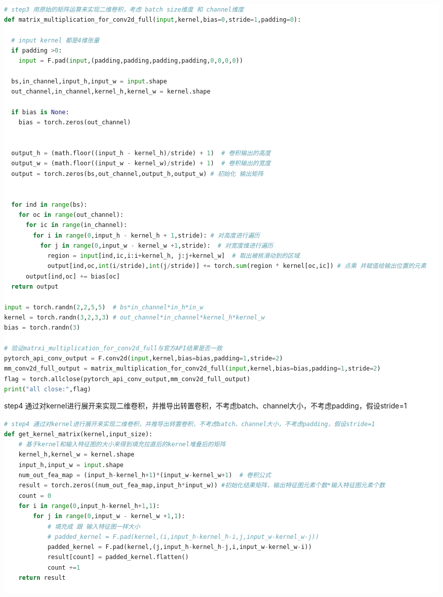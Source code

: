 ```python
# step3 用原始的矩阵运算来实现二维卷积，考虑 batch size维度 和 channel维度
def matrix_multiplication_for_conv2d_full(input,kernel,bias=0,stride=1,padding=0):
  
  # input kernel 都是4维张量
  if padding >0:
    input = F.pad(input,(padding,padding,padding,padding,0,0,0,0))

  bs,in_channel,input_h,input_w = input.shape
  out_channel,in_channel,kernel_h,kernel_w = kernel.shape

  if bias is None:
    bias = torch.zeros(out_channel)

  
  output_h = (math.floor((input_h - kernel_h)/stride) + 1)  # 卷积输出的高度
  output_w = (math.floor((input_w - kernel_w)/stride) + 1)  # 卷积输出的宽度 
  output = torch.zeros(bs,out_channel,output_h,output_w) # 初始化 输出矩阵


  for ind in range(bs):
    for oc in range(out_channel):
      for ic in range(in_channel):
        for i in range(0,input_h - kernel_h + 1,stride): # 对高度进行遍历
          for j in range(0,input_w - kernel_w +1,stride):  # 对宽度维进行遍历
            region = input[ind,ic,i:i+kernel_h, j:j+kernel_w]  # 取出被核滑动到的区域
            output[ind,oc,int(i/stride),int(j/stride)] += torch.sum(region * kernel[oc,ic]) # 点乘 并赋值给输出位置的元素 
      output[ind,oc] += bias[oc]
  return output

input = torch.randn(2,2,5,5)  # bs*in_channel*in_h*in_w
kernel = torch.randn(3,2,3,3) # out_channel*in_channel*kernel_h*kernel_w
bias = torch.randn(3)

# 验证matrxi_multiplication_for_conv2d_full与官方API结果是否一致
pytorch_api_conv_output = F.conv2d(input,kernel,bias=bias,padding=1,stride=2)
mm_conv2d_full_output = matrix_multiplication_for_conv2d_full(input,kernel,bias=bias,padding=1,stride=2)
flag = torch.allclose(pytorch_api_conv_output,mm_conv2d_full_output)
print("all close:",flag)
```

step4 通过对kernel进行展开来实现二维卷积，并推导出转置卷积，不考虑batch、channel大小，不考虑padding，假设stride=1

```python
# step4 通过对kernel进行展开来实现二维卷积，并推导出转置卷积，不考虑batch、channel大小，不考虑padding，假设stride=1
def get_kernel_matrix(kernel,input_size):
    # 基于kernel和输入特征图的大小来得到填充拉直后的kernel堆叠后的矩阵
    kernel_h,kernel_w = kernel.shape
    input_h,input_w = input.shape
    num_out_fea_map = (input_h-kernel_h+1)*(input_w-kernel_w+1)  # 卷积公式
    result = torch.zeros((num_out_fea_map,input_h*input_w)) #初始化结果矩阵，输出特征图元素个数*输入特征图元素个数
    count = 0
    for i in range(0,input_h-kernel_h+1,1):
        for j in range(0,input_w - kernel_w +1,1):
            # 填充成 跟 输入特征图一样大小
            # padded_kernel = F.pad(kernel,(i,input_h-kernel_h-i,j,input_w-kernel_w-j))
            padded_kernel = F.pad(kernel,(j,input_h-kernel_h-j,i,input_w-kernel_w-i))
            result[count] = padded_kernel.flatten()
            count +=1
    return result  



```